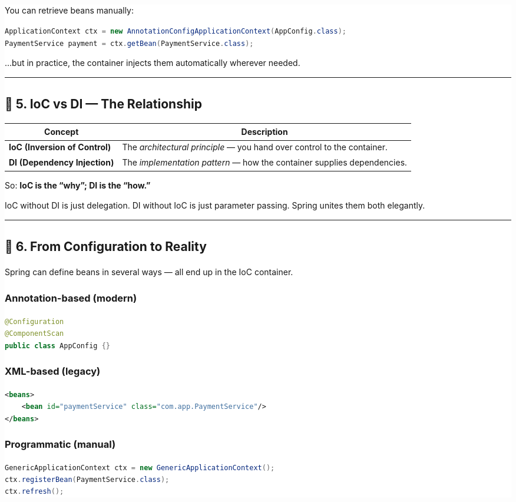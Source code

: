 You can retrieve beans manually:

```java
ApplicationContext ctx = new AnnotationConfigApplicationContext(AppConfig.class);
PaymentService payment = ctx.getBean(PaymentService.class);
```

…but in practice, the container injects them automatically wherever needed.

---

## 🧭 5. IoC vs DI — The Relationship

| Concept                        | Description                                                             |
| ------------------------------ | ----------------------------------------------------------------------- |
| **IoC (Inversion of Control)** | The *architectural principle* — you hand over control to the container. |
| **DI (Dependency Injection)**  | The *implementation pattern* — how the container supplies dependencies. |

So:
**IoC is the “why”; DI is the “how.”**

IoC without DI is just delegation.
DI without IoC is just parameter passing.
Spring unites them both elegantly.

---

## 🧩 6. From Configuration to Reality

Spring can define beans in several ways — all end up in the IoC container.

### Annotation-based (modern)

```java
@Configuration
@ComponentScan
public class AppConfig {}
```

### XML-based (legacy)

```xml
<beans>
    <bean id="paymentService" class="com.app.PaymentService"/>
</beans>
```

### Programmatic (manual)

```java
GenericApplicationContext ctx = new GenericApplicationContext();
ctx.registerBean(PaymentService.class);
ctx.refresh();
```
